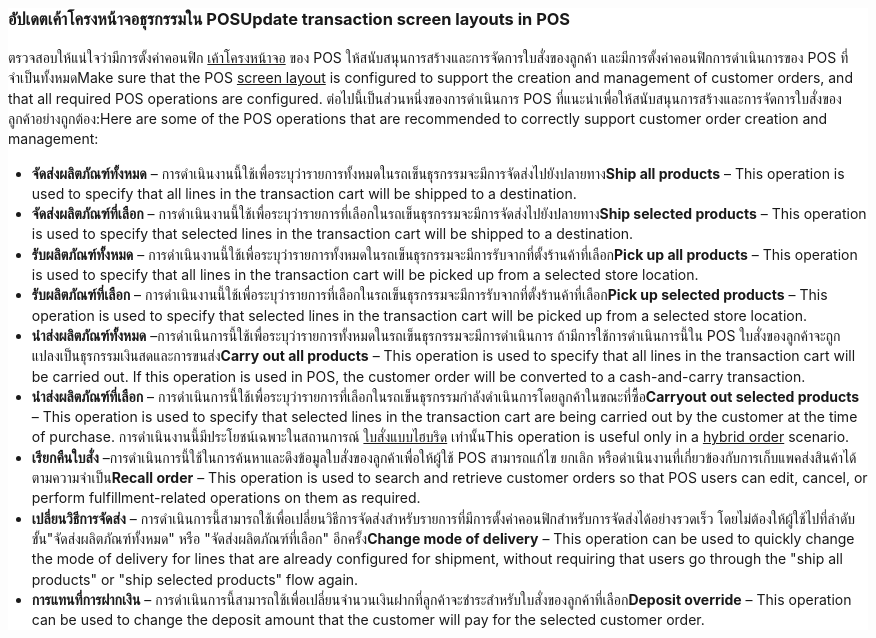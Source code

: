 ### <a name="update-transaction-screen-layouts-in-pos"></a><span data-ttu-id="3217f-164">อัปเดตเค้าโครงหน้าจอธุรกรรมใน POS</span><span class="sxs-lookup"><span data-stu-id="3217f-164">Update transaction screen layouts in POS</span></span>

<span data-ttu-id="3217f-165">ตรวจสอบให้แน่ใจว่ามีการตั้งค่าคอนฟิก [เค้าโครงหน้าจอ](https://docs.microsoft.com/dynamics365/commerce/pos-screen-layouts) ของ POS ให้สนับสนุนการสร้างและการจัดการใบสั่งของลูกค้า และมีการตั้งค่าคอนฟิกการดำเนินการของ POS ที่จำเป็นทั้งหมด</span><span class="sxs-lookup"><span data-stu-id="3217f-165">Make sure that the POS [screen layout](https://docs.microsoft.com/dynamics365/commerce/pos-screen-layouts) is configured to support the creation and management of customer orders, and that all required POS operations are configured.</span></span> <span data-ttu-id="3217f-166">ต่อไปนี้เป็นส่วนหนึ่งของการดำเนินการ POS ที่แนะนำเพื่อให้สนับสนุนการสร้างและการจัดการใบสั่งของลูกค้าอย่างถูกต้อง:</span><span class="sxs-lookup"><span data-stu-id="3217f-166">Here are some of the POS operations that are recommended to correctly support customer order creation and management:</span></span>
- <span data-ttu-id="3217f-167">**จัดส่งผลิตภัณฑ์ทั้งหมด** – การดำเนินงานนี้ใช้เพื่อระบุว่ารายการทั้งหมดในรถเข็นธุรกรรมจะมีการจัดส่งไปยังปลายทาง</span><span class="sxs-lookup"><span data-stu-id="3217f-167">**Ship all products** – This operation is used to specify that all lines in the transaction cart will be shipped to a destination.</span></span>
- <span data-ttu-id="3217f-168">**จัดส่งผลิตภัณฑ์ที่เลือก** – การดำเนินงานนี้ใช้เพื่อระบุว่ารายการที่เลือกในรถเข็นธุรกรรมจะมีการจัดส่งไปยังปลายทาง</span><span class="sxs-lookup"><span data-stu-id="3217f-168">**Ship selected products** – This operation is used to specify that selected lines in the transaction cart will be shipped to a destination.</span></span>
- <span data-ttu-id="3217f-169">**รับผลิตภัณฑ์ทั้งหมด** – การดำเนินงานนี้ใช้เพื่อระบุว่ารายการทั้งหมดในรถเข็นธุรกรรมจะมีการรับจากที่ตั้งร้านค้าที่เลือก</span><span class="sxs-lookup"><span data-stu-id="3217f-169">**Pick up all products** – This operation is used to specify that all lines in the transaction cart will be picked up from a selected store location.</span></span>
- <span data-ttu-id="3217f-170">**รับผลิตภัณฑ์ที่เลือก** – การดำเนินงานนี้ใช้เพื่อระบุว่ารายการที่เลือกในรถเข็นธุรกรรมจะมีการรับจากที่ตั้งร้านค้าที่เลือก</span><span class="sxs-lookup"><span data-stu-id="3217f-170">**Pick up selected products** – This operation is used to specify that selected lines in the transaction cart will be picked up from a selected store location.</span></span>
- <span data-ttu-id="3217f-171">**นำส่งผลิตภัณฑ์ทั้งหมด** –การดำเนินการนี้ใช้เพื่อระบุว่ารายการทั้งหมดในรถเข็นธุรกรรมจะมีการดำเนินการ ถ้ามีการใช้การดำเนินการนี้ใน POS ใบสั่งของลูกค้าจะถูกแปลงเป็นธุรกรรมเงินสดและการขนส่ง</span><span class="sxs-lookup"><span data-stu-id="3217f-171">**Carry out all products** – This operation is used to specify that all lines in the transaction cart will be carried out. If this operation is used in POS, the customer order will be converted to a cash-and-carry transaction.</span></span>
- <span data-ttu-id="3217f-172">**นำส่งผลิตภัณฑ์ที่เลือก** – การดำเนินการนี้ใช้เพื่อระบุว่ารายการที่เลือกในรถเข็นธุรกรรมกำลังดำเนินการโดยลูกค้าในขณะที่ซื้อ</span><span class="sxs-lookup"><span data-stu-id="3217f-172">**Carryout out selected products** – This operation is used to specify that selected lines in the transaction cart are being carried out by the customer at the time of purchase.</span></span> <span data-ttu-id="3217f-173">การดำเนินงานนี้มีประโยชน์เฉพาะในสถานการณ์ [ใบสั่งแบบไฮบริด](https://docs.microsoft.com/dynamics365/commerce/hybrid-customer-orders) เท่านั้น</span><span class="sxs-lookup"><span data-stu-id="3217f-173">This operation is useful only in a [hybrid order](https://docs.microsoft.com/dynamics365/commerce/hybrid-customer-orders) scenario.</span></span>
- <span data-ttu-id="3217f-174">**เรียกคืนใบสั่ง** –การดำเนินการนี้ใช้ในการค้นหาและดึงข้อมูลใบสั่งของลูกค้าเพื่อให้ผู้ใช้ POS สามารถแก้ไข ยกเลิก หรือดำเนินงานที่เกี่ยวข้องกับการเก็บแพคส่งสินค้าได้ตามความจำเป็น</span><span class="sxs-lookup"><span data-stu-id="3217f-174">**Recall order** – This operation is used to search and retrieve customer orders so that POS users can edit, cancel, or perform fulfillment-related operations on them as required.</span></span>
- <span data-ttu-id="3217f-175">**เปลี่ยนวิธีการจัดส่ง** – การดำเนินการนี้สามารถใช้เพื่อเปลี่ยนวิธีการจัดส่งสำหรับรายการที่มีการตั้งค่าคอนฟิกสำหรับการจัดส่งได้อย่างรวดเร็ว โดยไม่ต้องให้ผู้ใช้ไปที่ลำดับขั้น"จัดส่งผลิตภัณฑ์ทั้งหมด" หรือ "จัดส่งผลิตภัณฑ์ที่เลือก" อีกครั้ง</span><span class="sxs-lookup"><span data-stu-id="3217f-175">**Change mode of delivery** – This operation can be used to quickly change the mode of delivery for lines that are already configured for shipment, without requiring that users go through the "ship all products" or "ship selected products" flow again.</span></span>
- <span data-ttu-id="3217f-176">**การแทนที่การฝากเงิน** – การดำเนินการนี้สามารถใช้เพื่อเปลี่ยนจำนวนเงินฝากที่ลูกค้าจะชำระสำหรับใบสั่งของลูกค้าที่เลือก</span><span class="sxs-lookup"><span data-stu-id="3217f-176">**Deposit override** – This operation can be used to change the deposit amount that the customer will pay for the selected customer order.</span></span>
